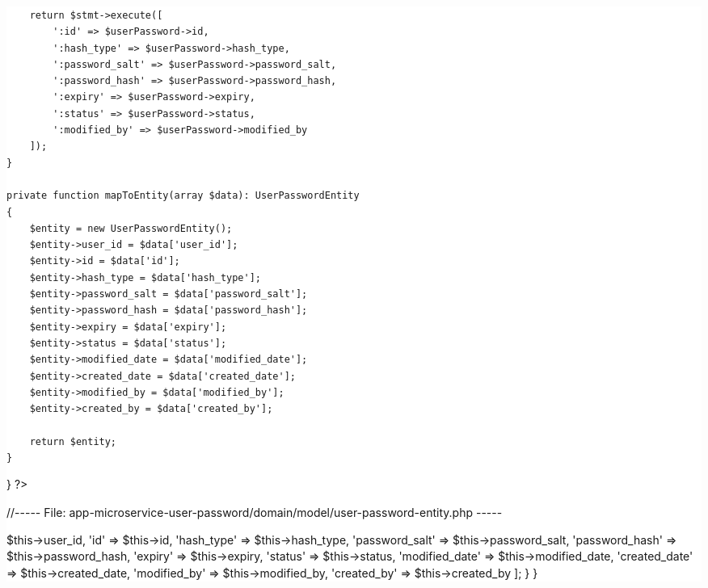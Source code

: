         return $stmt->execute([
            ':id' => $userPassword->id,
            ':hash_type' => $userPassword->hash_type,
            ':password_salt' => $userPassword->password_salt,
            ':password_hash' => $userPassword->password_hash,
            ':expiry' => $userPassword->expiry,
            ':status' => $userPassword->status,
            ':modified_by' => $userPassword->modified_by
        ]);
    }

    private function mapToEntity(array $data): UserPasswordEntity
    {
        $entity = new UserPasswordEntity();
        $entity->user_id = $data['user_id'];
        $entity->id = $data['id'];
        $entity->hash_type = $data['hash_type'];
        $entity->password_salt = $data['password_salt'];
        $entity->password_hash = $data['password_hash'];
        $entity->expiry = $data['expiry'];
        $entity->status = $data['status'];
        $entity->modified_date = $data['modified_date'];
        $entity->created_date = $data['created_date'];
        $entity->modified_by = $data['modified_by'];
        $entity->created_by = $data['created_by'];

        return $entity;
    }
}
?>

//----- File: app-microservice-user-password/domain/model/user-password-entity.php -----

<?php
namespace App\Microservice\Schema\Domain\Model\User\Password;
?>
<?php
class UserPasswordEntity {
    public string $user_id;
    public string $id;
    public string $hash_type;
    public ?string $password_salt;
    public string $password_hash;
    public ?string $expiry;
    public string $status;
    public string $modified_date;
    public string $created_date;
    public string $modified_by;
    public string $created_by;

    public function toArray(): array {
        return [
            'user_id' => $this->user_id,
            'id' => $this->id,
            'hash_type' => $this->hash_type,
            'password_salt' => $this->password_salt,
            'password_hash' => $this->password_hash,
            'expiry' => $this->expiry,
            'status' => $this->status,
            'modified_date' => $this->modified_date,
            'created_date' => $this->created_date,
            'modified_by' => $this->modified_by,
            'created_by' => $this->created_by
        ];
    }
}